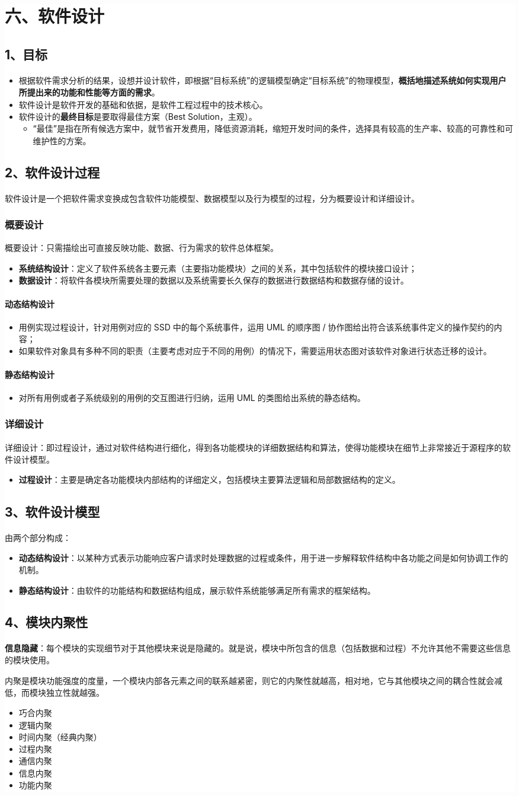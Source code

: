 # 六、软件设计

## 1、目标

+ 根据软件需求分析的结果，设想并设计软件，即根据“目标系统”的逻辑模型确定“目标系统”的物理模型，**概括地描述系统如何实现用户所提出来的功能和性能等方面的需求**。
+ 软件设计是软件开发的基础和依据，是软件工程过程中的技术核心。
+ 软件设计的**最终目标**是要取得最佳方案（Best Solution，主观）。
  + “最佳”是指在所有候选方案中，就节省开发费用，降低资源消耗，缩短开发时间的条件，选择具有较高的生产率、较高的可靠性和可维护性的方案。

## 2、软件设计过程

软件设计是一个把软件需求变换成包含软件功能模型、数据模型以及行为模型的过程，分为概要设计和详细设计。

### 概要设计

概要设计：只需描绘出可直接反映功能、数据、行为需求的软件总体框架。

+ **系统结构设计**：定义了软件系统各主要元素（主要指功能模块）之间的关系，其中包括软件的模块接口设计；
+ **数据设计**：将软件各模块所需要处理的数据以及系统需要长久保存的数据进行数据结构和数据存储的设计。

#### 动态结构设计

+ 用例实现过程设计，针对用例对应的 SSD 中的每个系统事件，运用 UML 的顺序图 / 协作图给出符合该系统事件定义的操作契约的内容；
+ 如果软件对象具有多种不同的职责（主要考虑对应于不同的用例）的情况下，需要运用状态图对该软件对象进行状态迁移的设计。

#### 静态结构设计

+ 对所有用例或者子系统级别的用例的交互图进行归纳，运用 UML 的类图给出系统的静态结构。

### 详细设计

详细设计：即过程设计，通过对软件结构进行细化，得到各功能模块的详细数据结构和算法，使得功能模块在细节上非常接近于源程序的软件设计模型。

+ **过程设计**：主要是确定各功能模块内部结构的详细定义，包括模块主要算法逻辑和局部数据结构的定义。

## 3、软件设计模型

由两个部分构成：

+ **动态结构设计**：以某种方式表示功能响应客户请求时处理数据的过程或条件，用于进一步解释软件结构中各功能之间是如何协调工作的机制。

+ **静态结构设计**：由软件的功能结构和数据结构组成，展示软件系统能够满足所有需求的框架结构。

## 4、模块内聚性

**信息隐藏**：每个模块的实现细节对于其他模块来说是隐藏的。就是说，模块中所包含的信息（包括数据和过程）不允许其他不需要这些信息的模块使用。

内聚是模块功能强度的度量，一个模块内部各元素之间的联系越紧密，则它的内聚性就越高，相对地，它与其他模块之间的耦合性就会减低，而模块独立性就越强。

+ 巧合内聚
+ 逻辑内聚
+ 时间内聚（经典内聚）
+ 过程内聚
+ 通信内聚
+ 信息内聚
+ 功能内聚
